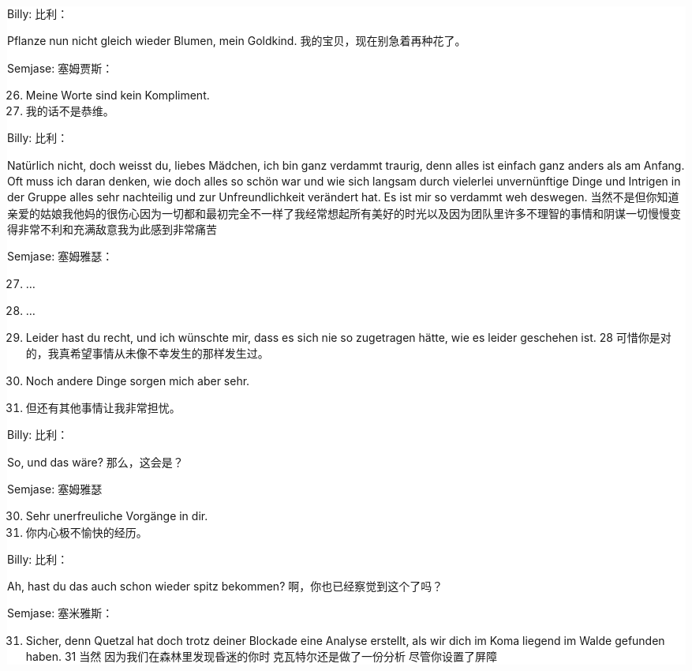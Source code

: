Billy:
比利：

Pflanze nun nicht gleich wieder Blumen, mein Goldkind.
我的宝贝，现在别急着再种花了。

Semjase:
塞姆贾斯：

26. Meine Worte sind kein Kompliment.
26. 我的话不是恭维。

Billy:
比利：

Natürlich nicht, doch weisst du, liebes Mädchen, ich bin ganz verdammt traurig, denn alles ist einfach ganz anders als am Anfang. Oft muss ich daran denken, wie doch alles so schön war und wie sich langsam durch vielerlei unvernünftige Dinge und Intrigen in der Gruppe alles sehr nachteilig und zur Unfreundlichkeit verändert hat. Es ist mir so verdammt weh deswegen.
当然不是但你知道亲爱的姑娘我他妈的很伤心因为一切都和最初完全不一样了我经常想起所有美好的时光以及因为团队里许多不理智的事情和阴谋一切慢慢变得非常不利和充满敌意我为此感到非常痛苦

Semjase:
塞姆雅瑟：

27. …
27. …

28. Leider hast du recht, und ich wünschte mir, dass es sich nie so zugetragen hätte, wie es leider geschehen ist.
28 可惜你是对的，我真希望事情从未像不幸发生的那样发生过。

29. Noch andere Dinge sorgen mich aber sehr.
29. 但还有其他事情让我非常担忧。

Billy:
比利：

So, und das wäre?
那么，这会是？

Semjase:
塞姆雅瑟

30. Sehr unerfreuliche Vorgänge in dir.
30. 你内心极不愉快的经历。

Billy:
比利：

Ah, hast du das auch schon wieder spitz bekommen?
啊，你也已经察觉到这个了吗？

Semjase:
塞米雅斯：

31. Sicher, denn Quetzal hat doch trotz deiner Blockade eine Analyse erstellt, als wir dich im Koma liegend im Walde gefunden haben.
31 当然 因为我们在森林里发现昏迷的你时 克瓦特尔还是做了一份分析 尽管你设置了屏障
